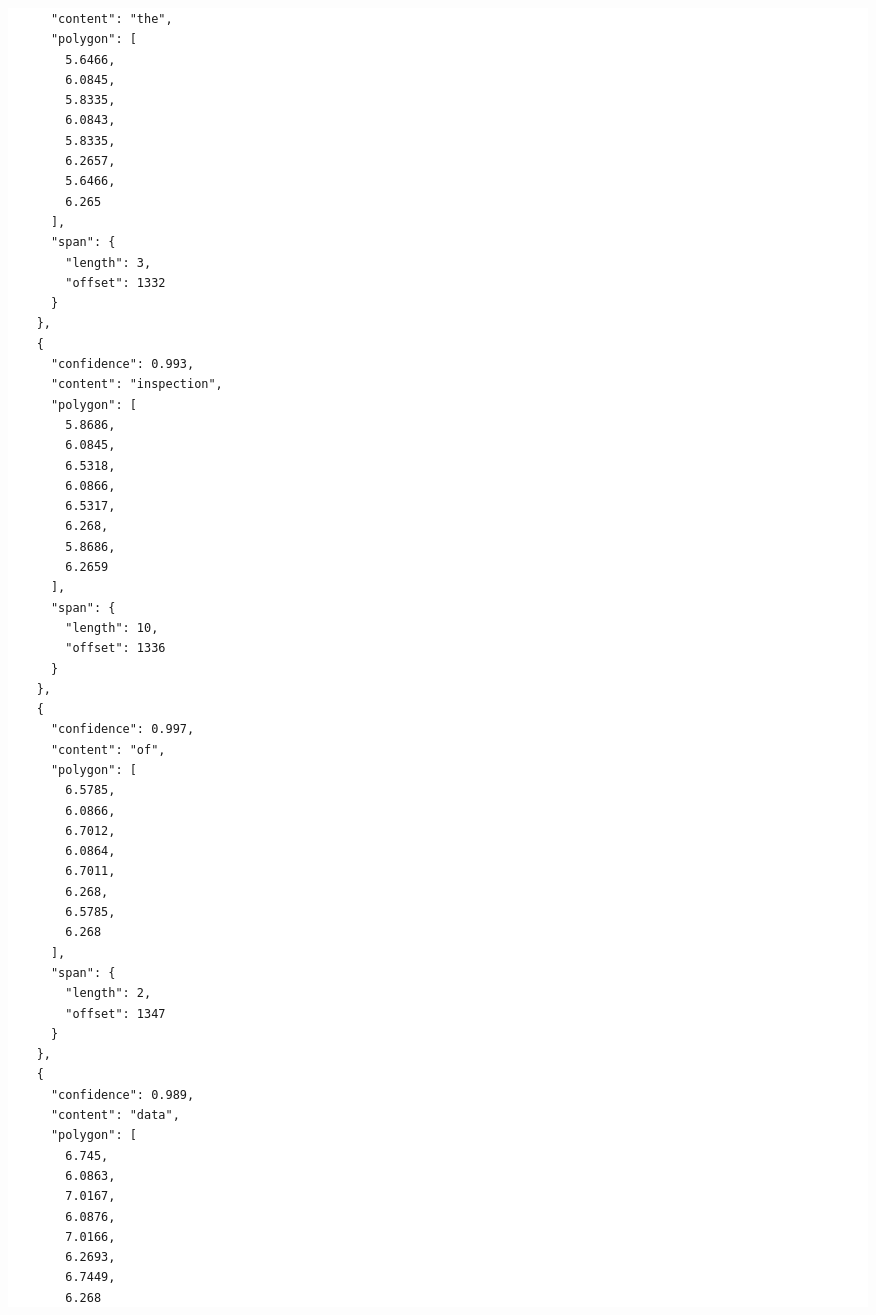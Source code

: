           "content": "the",
          "polygon": [
            5.6466,
            6.0845,
            5.8335,
            6.0843,
            5.8335,
            6.2657,
            5.6466,
            6.265
          ],
          "span": {
            "length": 3,
            "offset": 1332
          }
        },
        {
          "confidence": 0.993,
          "content": "inspection",
          "polygon": [
            5.8686,
            6.0845,
            6.5318,
            6.0866,
            6.5317,
            6.268,
            5.8686,
            6.2659
          ],
          "span": {
            "length": 10,
            "offset": 1336
          }
        },
        {
          "confidence": 0.997,
          "content": "of",
          "polygon": [
            6.5785,
            6.0866,
            6.7012,
            6.0864,
            6.7011,
            6.268,
            6.5785,
            6.268
          ],
          "span": {
            "length": 2,
            "offset": 1347
          }
        },
        {
          "confidence": 0.989,
          "content": "data",
          "polygon": [
            6.745,
            6.0863,
            7.0167,
            6.0876,
            7.0166,
            6.2693,
            6.7449,
            6.268